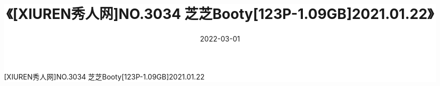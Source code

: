 ﻿---
layout: post
title:  《[XIUREN秀人网]NO.3034 芝芝Booty[123P-1.09GB]2021.01.22》
date:   2022-03-01
img: http://img.660000.xyz/Sharelink/秀人网/秀人网第04部分/[XIUREN秀人网]NO.3034 芝芝Booty[123P-1.09GB]2021.01.22/000.jpg
categories: [美女, 清纯, 唯美]
---

[XIUREN秀人网]NO.3034 芝芝Booty[123P-1.09GB]2021.01.22
